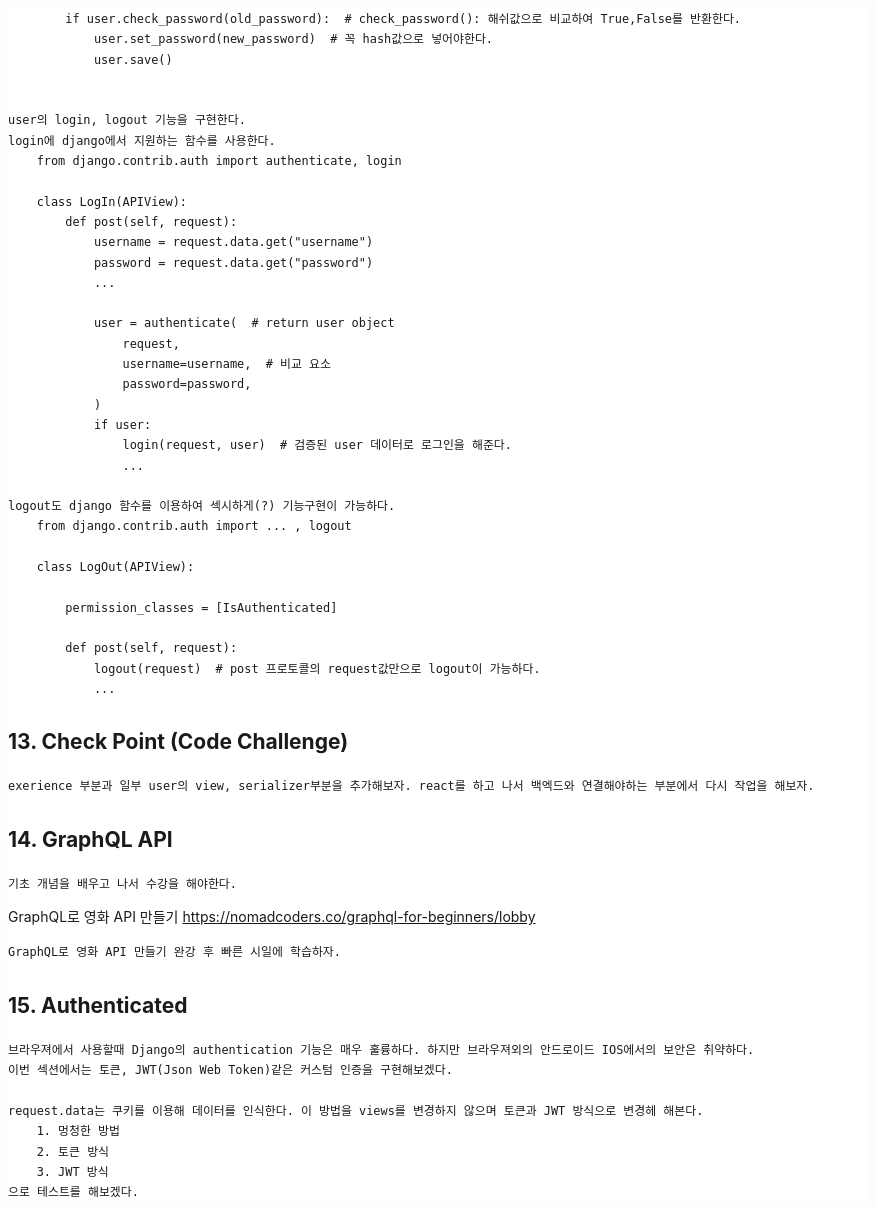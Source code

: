             if user.check_password(old_password):  # check_password(): 해쉬값으로 비교하여 True,False를 반환한다.
                user.set_password(new_password)  # 꼭 hash값으로 넣어야한다.
                user.save()


    user의 login, logout 기능을 구현한다.
    login에 django에서 지원하는 함수를 사용한다.
        from django.contrib.auth import authenticate, login

        class LogIn(APIView):
            def post(self, request):
                username = request.data.get("username")
                password = request.data.get("password")
                ...

                user = authenticate(  # return user object
                    request,
                    username=username,  # 비교 요소
                    password=password,
                )
                if user:
                    login(request, user)  # 검증된 user 데이터로 로그인을 해준다.
                    ...

    logout도 django 함수를 이용하여 섹시하게(?) 기능구현이 가능하다.
        from django.contrib.auth import ... , logout

        class LogOut(APIView):

            permission_classes = [IsAuthenticated]

            def post(self, request):
                logout(request)  # post 프로토콜의 request값만으로 logout이 가능하다.
                ...

## 13. Check Point (Code Challenge)

    exerience 부분과 일부 user의 view, serializer부분을 추가해보자. react를 하고 나서 백엑드와 연결해야하는 부분에서 다시 작업을 해보자.

## 14. GraphQL API

    기초 개념을 배우고 나서 수강을 해야한다.

GraphQL로 영화 API 만들기
<https://nomadcoders.co/graphql-for-beginners/lobby>

    GraphQL로 영화 API 만들기 완강 후 빠른 시일에 학습하자.

## 15. Authenticated

    브라우져에서 사용할때 Django의 authentication 기능은 매우 훌륭하다. 하지만 브라우져외의 안드로이드 IOS에서의 보안은 취약하다.
    이번 섹션에서는 토큰, JWT(Json Web Token)같은 커스텀 인증을 구현해보겠다.

    request.data는 쿠키를 이용해 데이터를 인식한다. 이 방법을 views를 변경하지 않으며 토큰과 JWT 방식으로 변경헤 해본다.
        1. 멍청한 방법
        2. 토큰 방식
        3. JWT 방식
    으로 테스트를 해보겠다.
